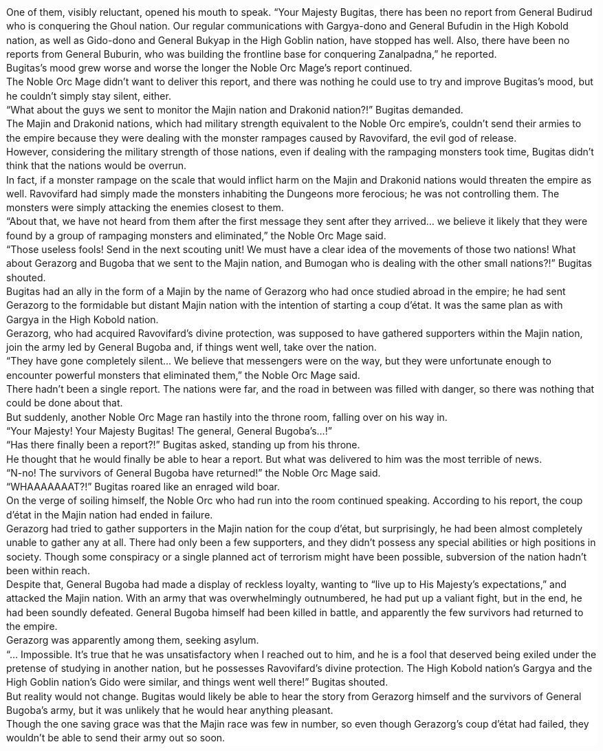 One of them, visibly reluctant, opened his mouth to speak. “Your Majesty Bugitas, there has been no report from General Budirud who is conquering the Ghoul nation. Our regular communications with Gargya-dono and General Bufudin in the High Kobold nation, as well as Gido-dono and General Bukyap in the High Goblin nation, have stopped has well. Also, there have been no reports from General Buburin, who was building the frontline base for conquering Zanalpadna,” he reported.<br/>
Bugitas’s mood grew worse and worse the longer the Noble Orc Mage’s report continued.<br/>
The Noble Orc Mage didn’t want to deliver this report, and there was nothing he could use to try and improve Bugitas’s mood, but he couldn’t simply stay silent, either.<br/>
“What about the guys we sent to monitor the Majin nation and Drakonid nation?!” Bugitas demanded.<br/>
The Majin and Drakonid nations, which had military strength equivalent to the Noble Orc empire’s, couldn’t send their armies to the empire because they were dealing with the monster rampages caused by Ravovifard, the evil god of release.<br/>
However, considering the military strength of those nations, even if dealing with the rampaging monsters took time, Bugitas didn’t think that the nations would be overrun.<br/>
In fact, if a monster rampage on the scale that would inflict harm on the Majin and Drakonid nations would threaten the empire as well. Ravovifard had simply made the monsters inhabiting the Dungeons more ferocious; he was not controlling them. The monsters were simply attacking the enemies closest to them.<br/>
“About that, we have not heard from them after the first message they sent after they arrived… we believe it likely that they were found by a group of rampaging monsters and eliminated,” the Noble Orc Mage said.<br/>
“Those useless fools! Send in the next scouting unit! We must have a clear idea of the movements of those two nations! What about Gerazorg and Bugoba that we sent to the Majin nation, and Bumogan who is dealing with the other small nations?!” Bugitas shouted.<br/>
Bugitas had an ally in the form of a Majin by the name of Gerazorg who had once studied abroad in the empire; he had sent Gerazorg to the formidable but distant Majin nation with the intention of starting a coup d’état. It was the same plan as with Gargya in the High Kobold nation.<br/>
Gerazorg, who had acquired Ravovifard’s divine protection, was supposed to have gathered supporters within the Majin nation, join the army led by General Bugoba and, if things went well, take over the nation.<br/>
“They have gone completely silent… We believe that messengers were on the way, but they were unfortunate enough to encounter powerful monsters that eliminated them,” the Noble Orc Mage said.<br/>
There hadn’t been a single report. The nations were far, and the road in between was filled with danger, so there was nothing that could be done about that.<br/>
But suddenly, another Noble Orc Mage ran hastily into the throne room, falling over on his way in.<br/>
“Your Majesty! Your Majesty Bugitas! The general, General Bugoba’s…!”<br/>
“Has there finally been a report?!” Bugitas asked, standing up from his throne.<br/>
He thought that he would finally be able to hear a report. But what was delivered to him was the most terrible of news.<br/>
“N-no! The survivors of General Bugoba have returned!” the Noble Orc Mage said.<br/>
“WHAAAAAAAT?!” Bugitas roared like an enraged wild boar.<br/>
On the verge of soiling himself, the Noble Orc who had run into the room continued speaking. According to his report, the coup d’état in the Majin nation had ended in failure.<br/>
Gerazorg had tried to gather supporters in the Majin nation for the coup d’état, but surprisingly, he had been almost completely unable to gather any at all. There had only been a few supporters, and they didn’t possess any special abilities or high positions in society. Though some conspiracy or a single planned act of terrorism might have been possible, subversion of the nation hadn’t been within reach.<br/>
Despite that, General Bugoba had made a display of reckless loyalty, wanting to “live up to His Majesty’s expectations,” and attacked the Majin nation. With an army that was overwhelmingly outnumbered, he had put up a valiant fight, but in the end, he had been soundly defeated. General Bugoba himself had been killed in battle, and apparently the few survivors had returned to the empire.<br/>
Gerazorg was apparently among them, seeking asylum.<br/>
“… Impossible. It’s true that he was unsatisfactory when I reached out to him, and he is a fool that deserved being exiled under the pretense of studying in another nation, but he possesses Ravovifard’s divine protection. The High Kobold nation’s Gargya and the High Goblin nation’s Gido were similar, and things went well there!” Bugitas shouted.<br/>
But reality would not change. Bugitas would likely be able to hear the story from Gerazorg himself and the survivors of General Bugoba’s army, but it was unlikely that he would hear anything pleasant.<br/>
Though the one saving grace was that the Majin race was few in number, so even though Gerazorg’s coup d’état had failed, they wouldn’t be able to send their army out so soon.<br/>